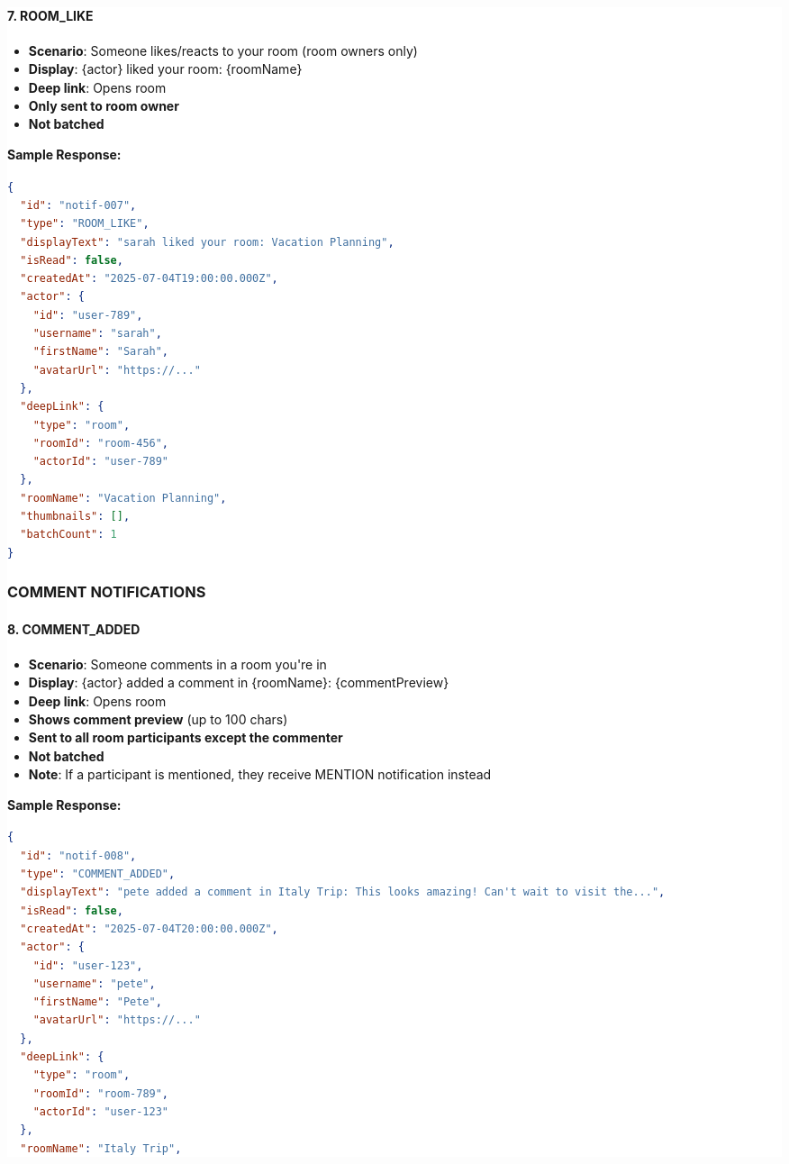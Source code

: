 #### 7. **ROOM_LIKE**
- **Scenario**: Someone likes/reacts to your room (room owners only)
- **Display**: {actor} liked your room: {roomName}
- **Deep link**: Opens room
- **Only sent to room owner**
- **Not batched**

**Sample Response:**
```json
{
  "id": "notif-007",
  "type": "ROOM_LIKE",
  "displayText": "sarah liked your room: Vacation Planning",
  "isRead": false,
  "createdAt": "2025-07-04T19:00:00.000Z",
  "actor": {
    "id": "user-789",
    "username": "sarah",
    "firstName": "Sarah",
    "avatarUrl": "https://..."
  },
  "deepLink": {
    "type": "room",
    "roomId": "room-456",
    "actorId": "user-789"
  },
  "roomName": "Vacation Planning",
  "thumbnails": [],
  "batchCount": 1
}
```

### COMMENT NOTIFICATIONS

#### 8. **COMMENT_ADDED**
- **Scenario**: Someone comments in a room you're in
- **Display**: {actor} added a comment in {roomName}: {commentPreview}
- **Deep link**: Opens room
- **Shows comment preview** (up to 100 chars)
- **Sent to all room participants except the commenter**
- **Not batched**
- **Note**: If a participant is mentioned, they receive MENTION notification instead

**Sample Response:**
```json
{
  "id": "notif-008",
  "type": "COMMENT_ADDED",
  "displayText": "pete added a comment in Italy Trip: This looks amazing! Can't wait to visit the...",
  "isRead": false,
  "createdAt": "2025-07-04T20:00:00.000Z",
  "actor": {
    "id": "user-123",
    "username": "pete",
    "firstName": "Pete",
    "avatarUrl": "https://..."
  },
  "deepLink": {
    "type": "room",
    "roomId": "room-789",
    "actorId": "user-123"
  },
  "roomName": "Italy Trip",
```